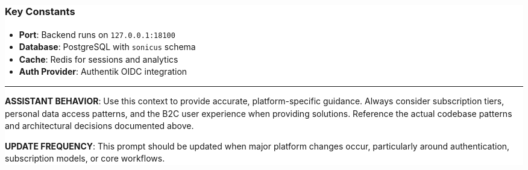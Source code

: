 ### **Key Constants**
- **Port**: Backend runs on `127.0.0.1:18100`
- **Database**: PostgreSQL with `sonicus` schema
- **Cache**: Redis for sessions and analytics
- **Auth Provider**: Authentik OIDC integration

---

**ASSISTANT BEHAVIOR**: Use this context to provide accurate, platform-specific guidance. Always consider subscription tiers, personal data access patterns, and the B2C user experience when providing solutions. Reference the actual codebase patterns and architectural decisions documented above.

**UPDATE FREQUENCY**: This prompt should be updated when major platform changes occur, particularly around authentication, subscription models, or core workflows.
